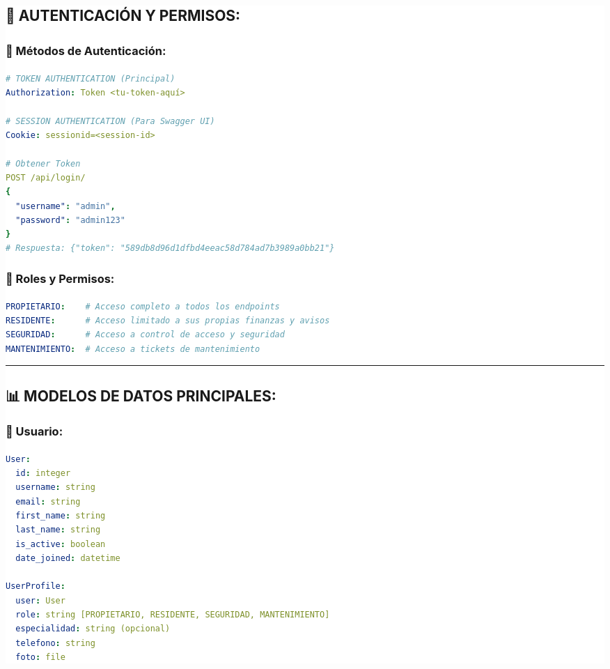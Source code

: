 
## 🎯 **AUTENTICACIÓN Y PERMISOS:**

### **🔐 Métodos de Autenticación:**
```yaml
# TOKEN AUTHENTICATION (Principal)
Authorization: Token <tu-token-aquí>

# SESSION AUTHENTICATION (Para Swagger UI)
Cookie: sessionid=<session-id>

# Obtener Token
POST /api/login/
{
  "username": "admin",
  "password": "admin123"
}
# Respuesta: {"token": "589db8d96d1dfbd4eeac58d784ad7b3989a0bb21"}
```

### **👤 Roles y Permisos:**
```yaml
PROPIETARIO:    # Acceso completo a todos los endpoints
RESIDENTE:      # Acceso limitado a sus propias finanzas y avisos
SEGURIDAD:      # Acceso a control de acceso y seguridad
MANTENIMIENTO:  # Acceso a tickets de mantenimiento
```

---

## 📊 **MODELOS DE DATOS PRINCIPALES:**

### **👤 Usuario:**
```yaml
User:
  id: integer
  username: string
  email: string
  first_name: string
  last_name: string
  is_active: boolean
  date_joined: datetime

UserProfile:
  user: User
  role: string [PROPIETARIO, RESIDENTE, SEGURIDAD, MANTENIMIENTO]
  especialidad: string (opcional)
  telefono: string
  foto: file
```
